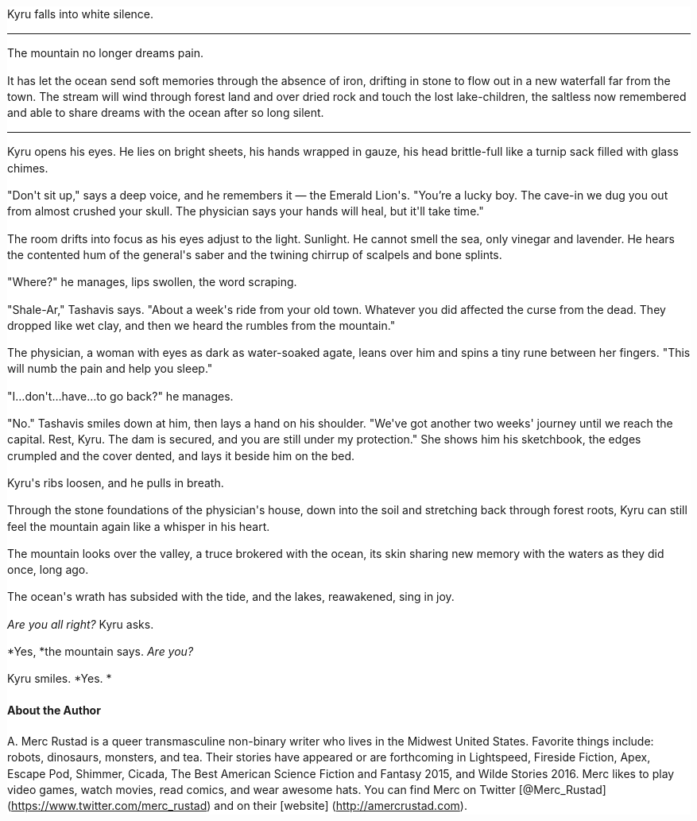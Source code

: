 Kyru falls into white silence.

----

The mountain no longer dreams pain.

It has let the ocean send soft memories through the absence of iron, drifting in stone to flow out in a new waterfall far from the town. The stream will wind through forest land and over dried rock and touch the lost lake-children, the saltless now remembered and able to share dreams with the ocean after so long silent.

----

Kyru opens his eyes. He lies on bright sheets, his hands wrapped in gauze, his head brittle-full like a turnip sack filled with glass chimes.

"Don't sit up," says a deep voice, and he remembers it — the Emerald Lion's. "You’re a lucky boy. The cave-in we dug you out from almost crushed your skull. The physician says your hands will heal, but it'll take time."

The room drifts into focus as his eyes adjust to the light. Sunlight. He cannot smell the sea, only vinegar and lavender. He hears the contented hum of the general's saber and the twining chirrup of scalpels and bone splints.

"Where?" he manages, lips swollen, the word scraping.

"Shale-Ar," Tashavis says. "About a week's ride from your old town. Whatever you did affected the curse from the dead. They dropped like wet clay, and then we heard the rumbles from the mountain."

The physician, a woman with eyes as dark as water-soaked agate, leans over him and spins a tiny rune between her fingers. "This will numb the pain and help you sleep."

"I…don't…have…to go back?" he manages.

"No." Tashavis smiles down at him, then lays a hand on his shoulder. "We've got another two weeks' journey until we reach the capital. Rest, Kyru. The dam is secured, and you are still under my protection." She shows him his sketchbook, the edges crumpled and the cover dented, and lays it beside him on the bed.

Kyru's ribs loosen, and he pulls in breath.

Through the stone foundations of the physician's house, down into the soil and stretching back through forest roots, Kyru can still feel the mountain again like a whisper in his heart.

The mountain looks over the valley, a truce brokered with the ocean, its skin sharing new memory with the waters as they did once, long ago.

The ocean's wrath has subsided with the tide, and the lakes, reawakened, sing in joy.

*Are you all right?* Kyru asks.

*Yes, *the mountain says. *Are you?*

Kyru smiles. *Yes. *


#### About the Author

A. Merc Rustad is a queer transmasculine non-binary writer who lives in the Midwest United States. Favorite things include: robots, dinosaurs, monsters, and tea. Their stories have appeared or are forthcoming in Lightspeed, Fireside Fiction, Apex, Escape Pod, Shimmer, Cicada, The Best American Science Fiction and Fantasy 2015, and Wilde Stories 2016. Merc likes to play video games, watch movies, read comics, and wear awesome hats. You can find Merc on Twitter [@Merc_Rustad] (https://www.twitter.com/merc_rustad) and on their [website] (http://amercrustad.com).
